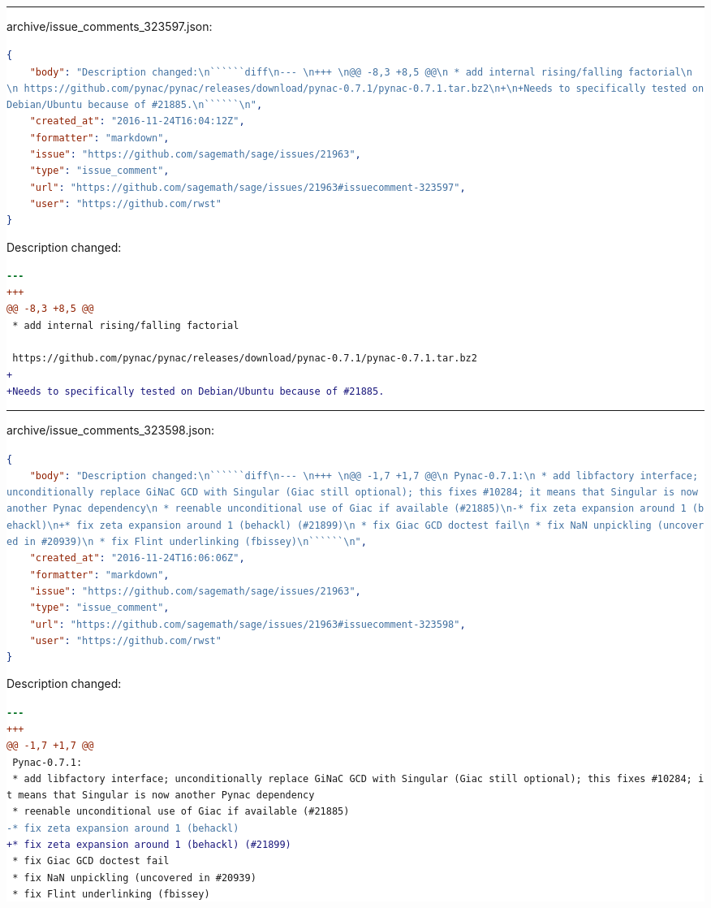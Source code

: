 

---

archive/issue_comments_323597.json:
```json
{
    "body": "Description changed:\n``````diff\n--- \n+++ \n@@ -8,3 +8,5 @@\n * add internal rising/falling factorial\n \n https://github.com/pynac/pynac/releases/download/pynac-0.7.1/pynac-0.7.1.tar.bz2\n+\n+Needs to specifically tested on Debian/Ubuntu because of #21885.\n``````\n",
    "created_at": "2016-11-24T16:04:12Z",
    "formatter": "markdown",
    "issue": "https://github.com/sagemath/sage/issues/21963",
    "type": "issue_comment",
    "url": "https://github.com/sagemath/sage/issues/21963#issuecomment-323597",
    "user": "https://github.com/rwst"
}
```

Description changed:
``````diff
--- 
+++ 
@@ -8,3 +8,5 @@
 * add internal rising/falling factorial
 
 https://github.com/pynac/pynac/releases/download/pynac-0.7.1/pynac-0.7.1.tar.bz2
+
+Needs to specifically tested on Debian/Ubuntu because of #21885.
``````




---

archive/issue_comments_323598.json:
```json
{
    "body": "Description changed:\n``````diff\n--- \n+++ \n@@ -1,7 +1,7 @@\n Pynac-0.7.1:\n * add libfactory interface; unconditionally replace GiNaC GCD with Singular (Giac still optional); this fixes #10284; it means that Singular is now another Pynac dependency\n * reenable unconditional use of Giac if available (#21885)\n-* fix zeta expansion around 1 (behackl)\n+* fix zeta expansion around 1 (behackl) (#21899)\n * fix Giac GCD doctest fail\n * fix NaN unpickling (uncovered in #20939)\n * fix Flint underlinking (fbissey)\n``````\n",
    "created_at": "2016-11-24T16:06:06Z",
    "formatter": "markdown",
    "issue": "https://github.com/sagemath/sage/issues/21963",
    "type": "issue_comment",
    "url": "https://github.com/sagemath/sage/issues/21963#issuecomment-323598",
    "user": "https://github.com/rwst"
}
```

Description changed:
``````diff
--- 
+++ 
@@ -1,7 +1,7 @@
 Pynac-0.7.1:
 * add libfactory interface; unconditionally replace GiNaC GCD with Singular (Giac still optional); this fixes #10284; it means that Singular is now another Pynac dependency
 * reenable unconditional use of Giac if available (#21885)
-* fix zeta expansion around 1 (behackl)
+* fix zeta expansion around 1 (behackl) (#21899)
 * fix Giac GCD doctest fail
 * fix NaN unpickling (uncovered in #20939)
 * fix Flint underlinking (fbissey)
``````
